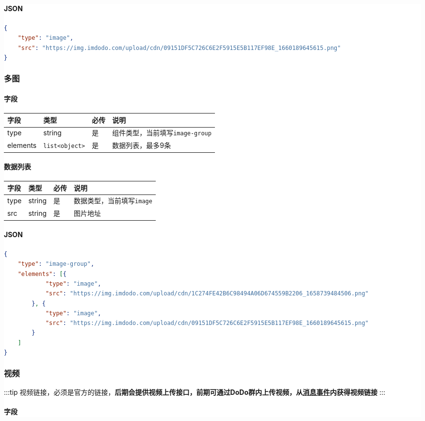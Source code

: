#### JSON

```json
{
    "type": "image",
    "src": "https://img.imdodo.com/upload/cdn/09151DF5C726C6E2F5915E5B117EF98E_1660189645615.png"
}
```


### 多图

#### 字段

|字段|类型|必传|说明|
|:---------------|:-----|:-----|:---------------|
|type|string|是|组件类型，当前填写`image-group`|
|elements|`list<object>`|是|数据列表，最多9条|

#### 数据列表

|字段|类型|必传|说明|
|:---------------|:-----|:-----|:---------------|
|type|string|是|数据类型，当前填写`image`|
|src|string|是|图片地址|

#### JSON

```json
{
    "type": "image-group",
    "elements": [{
            "type": "image",
            "src": "https://img.imdodo.com/upload/cdn/1C274FE42B6C98494A06D674559B2206_1658739484506.png"
        }, {
            "type": "image",
            "src": "https://img.imdodo.com/upload/cdn/09151DF5C726C6E2F5915E5B117EF98E_1660189645615.png"
        }
    ]
}
```


### 视频

:::tip
视频链接，必须是官方的链接，**后期会提供视频上传接口，前期可通过DoDo群内上传视频，从[消息事件](../event/channel-text.md#消息事件)内获得视频链接**
:::

#### 字段
